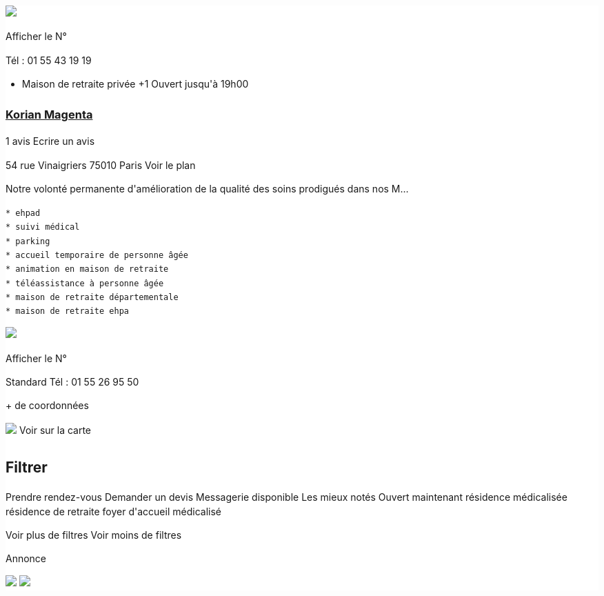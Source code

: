 [
![](https://www.pagesjaunes.fr/media/ugc/crop/250x250/2b/50/70/00/00/bb/9f/d2/c7/90/5d3f2b50700000bb9fd2c790/5d3f2b50700000bb9fd2c791.jpg)
](/pros/08710512 "Photo de Groupe ACPPA - Péan")

Afficher le N°

Tél : 01 55 43 19 19

  * Maison de retraite privée +1  Ouvert jusqu'à 19h00

### [Korian Magenta ](/pros/08676315)

1 avis Ecrire un avis

54 rue Vinaigriers 75010 Paris Voir le plan

Notre volonté permanente d'amélioration de la qualité des soins prodigués dans
nos M…

    * ehpad
    * suivi médical
    * parking
    * accueil temporaire de personne âgée
    * animation en maison de retraite
    * téléassistance à personne âgée
    * maison de retraite départementale
    * maison de retraite ehpa

[
![](https://www.pagesjaunes.fr/media/agc/crop/250x250/d2/b4/30/00/00/36/00/a6/78/04/66b0d2b43000003600a67804/66b0d2b4300000ba3fa67805.jpg?v=2)
](/pros/08676315 "Photo de Korian Magenta")

Afficher le N°

Standard Tél : 01 55 26 95 50

\+ de coordonnées

![](/assets/images/carto-col-a88b15bc59.png) Voir sur la carte

##  Filtrer

Prendre rendez-vous Demander un devis Messagerie disponible Les mieux notés
Ouvert maintenant résidence médicalisée résidence de retraite foyer d'accueil
médicalisé

Voir plus de filtres Voir moins de filtres

Annonce

![](/stat/pageal?v=1.0&p1=NEWPJ&p2=&p3=&p4=&p5=&)
![](https://at.pagesjaunes.fr/wa.pj?s=483323&s2=_xtn2&p=REPONSE::LR&)

